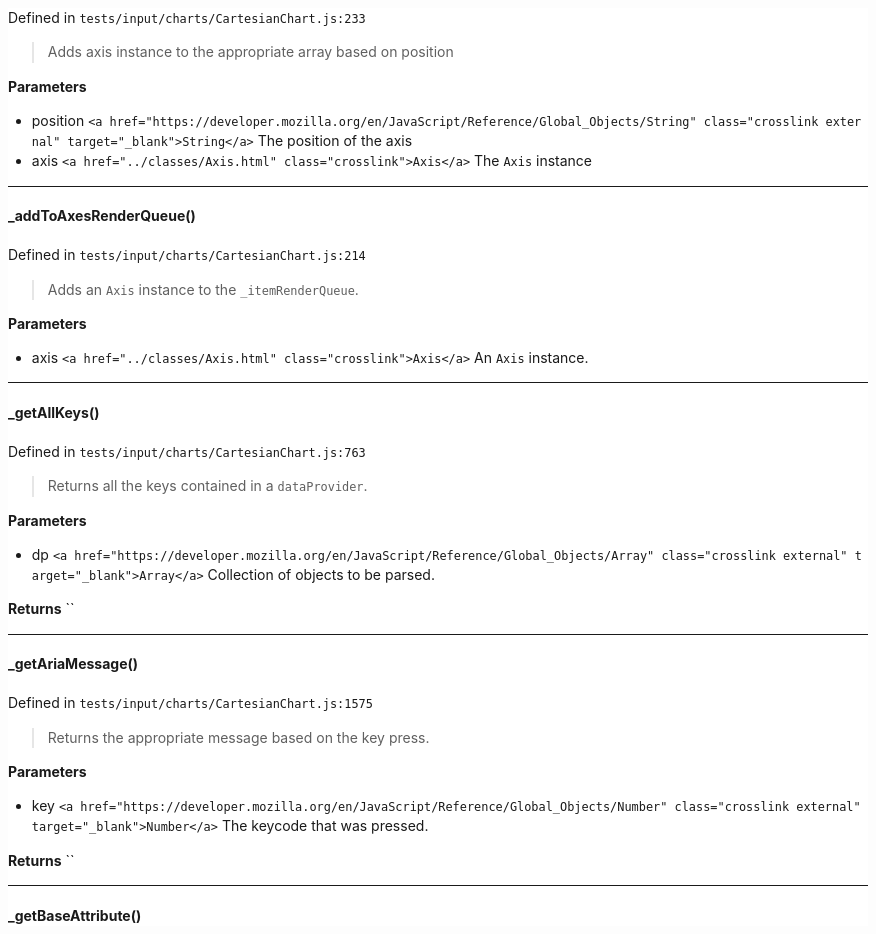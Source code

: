 Defined in `tests/input/charts/CartesianChart.js:233`



> Adds axis instance to the appropriate array based on position

**Parameters**
- position `<a href="https://developer.mozilla.org/en/JavaScript/Reference/Global_Objects/String" class="crosslink external" target="_blank">String</a>` The position of the axis
- axis `<a href="../classes/Axis.html" class="crosslink">Axis</a>` The `Axis` instance



--------------------------
#### _addToAxesRenderQueue() 

Defined in `tests/input/charts/CartesianChart.js:214`



> Adds an `Axis` instance to the `_itemRenderQueue`.

**Parameters**
- axis `<a href="../classes/Axis.html" class="crosslink">Axis</a>` An `Axis` instance.



--------------------------
#### _getAllKeys() 

Defined in `tests/input/charts/CartesianChart.js:763`



> Returns all the keys contained in a  `dataProvider`.

**Parameters**
- dp `<a href="https://developer.mozilla.org/en/JavaScript/Reference/Global_Objects/Array" class="crosslink external" target="_blank">Array</a>` Collection of objects to be parsed.

**Returns**
`` 


--------------------------
#### _getAriaMessage() 

Defined in `tests/input/charts/CartesianChart.js:1575`



> Returns the appropriate message based on the key press.

**Parameters**
- key `<a href="https://developer.mozilla.org/en/JavaScript/Reference/Global_Objects/Number" class="crosslink external" target="_blank">Number</a>` The keycode that was pressed.

**Returns**
`` 


--------------------------
#### _getBaseAttribute() 
